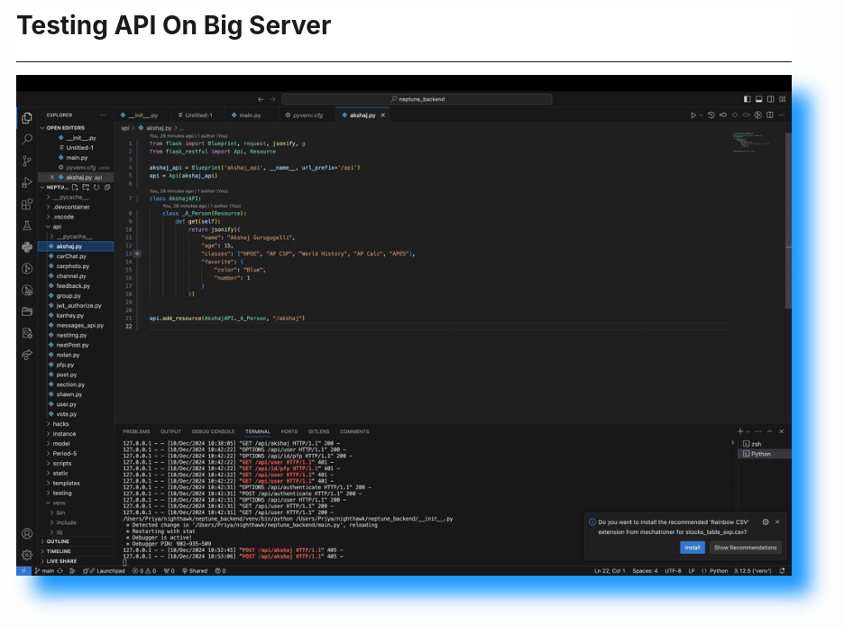 



  # Testing API On Big Server





----------------------------
  <div id="API-container" style="text-align: center;">
  <img id="API-image" src="../images/restful_api/API1.png" alt="Image Gallery" style="width: 1000px; height: auto,cursor: pointer; box-shadow: 20px 20px 20px rgba(25, 150, 500, 50.3);">

  <div id="API-container" style="text-align: center;">